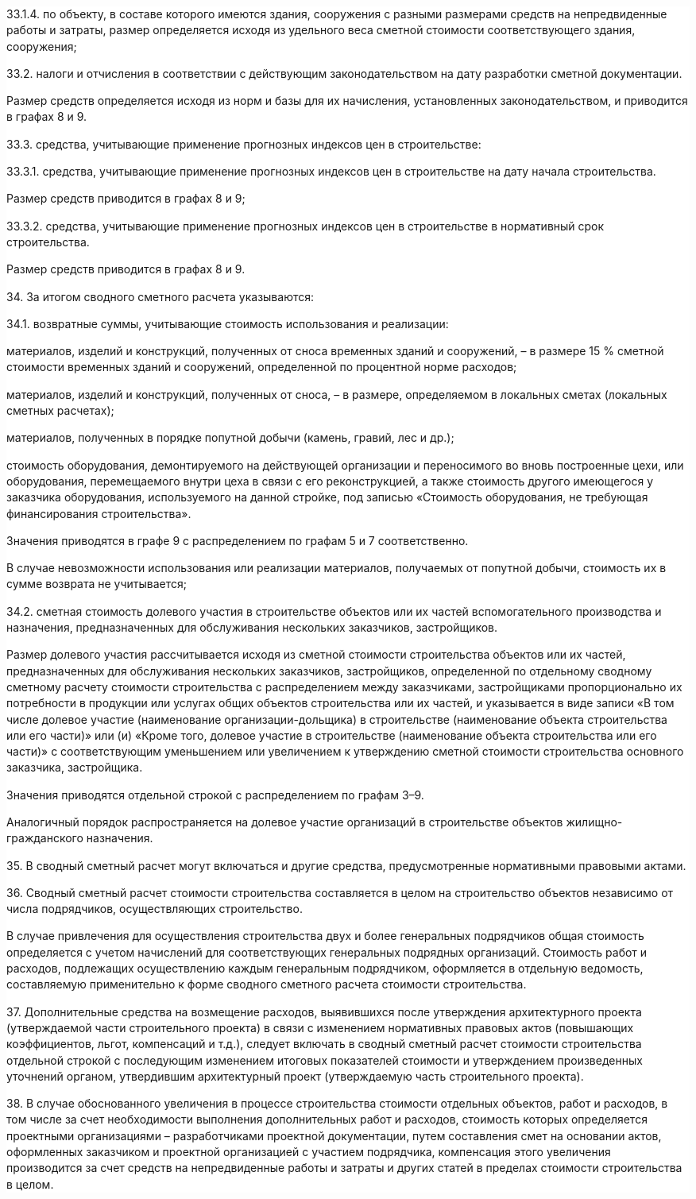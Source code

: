 <p>33.1.4. по объекту, в составе которого имеются здания, сооружения с разными размерами средств на непредвиденные работы и затраты, размер определяется исходя из удельного веса сметной стоимости соответствующего здания, сооружения;</p>
<p>33.2. налоги и отчисления в соответствии с действующим законодательством на дату разработки сметной документации.</p>
<p>Размер средств определяется исходя из норм и базы для их начисления, установленных законодательством, и приводится в графах 8 и 9.</p>
<p>33.3. средства, учитывающие применение прогнозных индексов цен в строительстве:</p>
<p>33.3.1. средства, учитывающие применение прогнозных индексов цен в строительстве на дату начала строительства.</p>
<p>Размер средств приводится в графах 8 и 9;</p>
<p>33.3.2. средства, учитывающие применение прогнозных индексов цен в строительстве в нормативный срок строительства.</p>
<p>Размер средств приводится в графах 8 и 9.</p>
<p>34. За итогом сводного сметного расчета указываются:</p>
<p>34.1. возвратные суммы, учитывающие стоимость использования и реализации:</p>
<p>материалов, изделий и конструкций, полученных от сноса временных зданий и сооружений, – в размере 15 % сметной стоимости временных зданий и сооружений, определенной по процентной норме расходов;</p>
<p>материалов, изделий и конструкций, полученных от сноса, – в размере, определяемом в локальных сметах (локальных сметных расчетах);</p>
<p>материалов, полученных в порядке попутной добычи (камень, гравий, лес и др.);</p>
<p>стоимость оборудования, демонтируемого на действующей организации и переносимого во вновь построенные цехи, или оборудования, перемещаемого внутри цеха в связи с его реконструкцией, а также стоимость другого имеющегося у заказчика оборудования, используемого на данной стройке, под записью «Стоимость оборудования, не требующая финансирования строительства».</p>
<p>Значения приводятся в графе 9 с распределением по графам 5 и 7 соответственно.</p>
<p>В случае невозможности использования или реализации материалов, получаемых от попутной добычи, стоимость их в сумме возврата не учитывается;</p>
<p>34.2. сметная стоимость долевого участия в строительстве объектов или их частей вспомогательного производства и назначения, предназначенных для обслуживания нескольких заказчиков, застройщиков.</p>
<p>Размер долевого участия рассчитывается исходя из сметной стоимости строительства объектов или их частей, предназначенных для обслуживания нескольких заказчиков, застройщиков, определенной по отдельному сводному сметному расчету стоимости строительства с распределением между заказчиками, застройщиками пропорционально их потребности в продукции или услугах общих объектов строительства или их частей, и указывается в виде записи «В том числе долевое участие (наименование организации-дольщика) в строительстве (наименование объекта строительства или его части)» или (и) «Кроме того, долевое участие в строительстве (наименование объекта строительства или его части)» с соответствующим уменьшением или увеличением к утверждению сметной стоимости строительства основного заказчика, застройщика.</p>
<p>Значения приводятся отдельной строкой с распределением по графам 3–9.</p>
<p>Аналогичный порядок распространяется на долевое участие организаций в строительстве объектов жилищно-гражданского назначения.</p>
<p>35. В сводный сметный расчет могут включаться и другие средства, предусмотренные нормативными правовыми актами.</p>
<p>36. Сводный сметный расчет стоимости строительства составляется в целом на строительство объектов независимо от числа подрядчиков, осуществляющих строительство.</p>
<p>В случае привлечения для осуществления строительства двух и более генеральных подрядчиков общая стоимость определяется с учетом начислений для соответствующих генеральных подрядных организаций. Стоимость работ и расходов, подлежащих осуществлению каждым генеральным подрядчиком, оформляется в отдельную ведомость, составляемую применительно к форме сводного сметного расчета стоимости строительства.</p>
<p>37. Дополнительные средства на возмещение расходов, выявившихся после утверждения архитектурного проекта (утверждаемой части строительного проекта) в связи с изменением нормативных правовых актов (повышающих коэффициентов, льгот, компенсаций и т.д.), следует включать в сводный сметный расчет стоимости строительства отдельной строкой с последующим изменением итоговых показателей стоимости и утверждением произведенных уточнений органом, утвердившим архитектурный проект (утверждаемую часть строительного проекта).</p>
<p>38. В случае обоснованного увеличения в процессе строительства стоимости отдельных объектов, работ и расходов, в том числе за счет необходимости выполнения дополнительных работ и расходов, стоимость которых определяется проектными организациями – разработчиками проектной документации, путем составления смет на основании актов, оформленных заказчиком и проектной организацией с участием подрядчика, компенсация этого увеличения производится за счет средств на непредвиденные работы и затраты и других статей в пределах стоимости строительства в целом.</p>